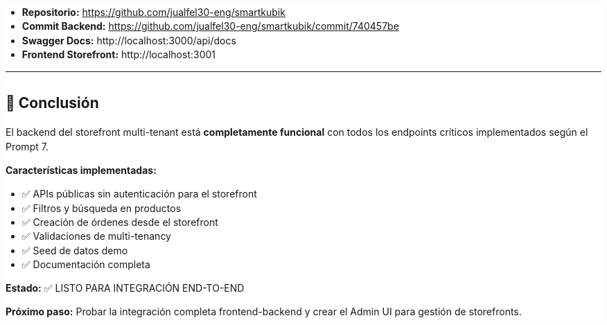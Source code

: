 - **Repositorio:** https://github.com/jualfel30-eng/smartkubik
- **Commit Backend:** https://github.com/jualfel30-eng/smartkubik/commit/740457be
- **Swagger Docs:** http://localhost:3000/api/docs
- **Frontend Storefront:** http://localhost:3001

---

## 🎉 Conclusión

El backend del storefront multi-tenant está **completamente funcional** con todos los endpoints críticos implementados según el Prompt 7.

**Características implementadas:**
- ✅ APIs públicas sin autenticación para el storefront
- ✅ Filtros y búsqueda en productos
- ✅ Creación de órdenes desde el storefront
- ✅ Validaciones de multi-tenancy
- ✅ Seed de datos demo
- ✅ Documentación completa

**Estado:** ✅ LISTO PARA INTEGRACIÓN END-TO-END

**Próximo paso:** Probar la integración completa frontend-backend y crear el Admin UI para gestión de storefronts.
